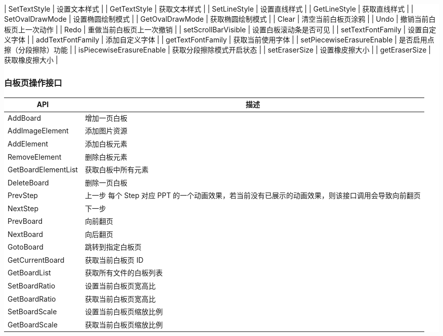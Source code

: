 | SetTextStyle | 设置文本样式  |
| GetTextStyle | 获取文本样式  |
| SetLineStyle | 设置直线样式  |
| GetLineStyle | 获取直线样式  |
| SetOvalDrawMode | 设置椭圆绘制模式  |
| GetOvalDrawMode | 获取椭圆绘制模式  |
| Clear | 清空当前白板页涂鸦  |
| Undo | 撤销当前白板页上一次动作  |
| Redo | 重做当前白板页上一次撤销  |
| setScrollBarVisible | 设置白板滚动条是否可见 |
| setTextFontFamily | 设置自定义字体 |
| addTextFontFamily | 添加自定义字体 |
| getTextFontFamily | 获取当前使用字体 |
| setPiecewiseErasureEnable | 是否启用点擦（分段擦除）功能    |
| isPiecewiseErasureEnable | 获取分段擦除模式开启状态    |
| setEraserSize | 设置橡皮擦大小    |
| getEraserSize | 获取橡皮擦大小    |

### 白板页操作接口

| API | 描述 |
| --- | --- |
| AddBoard | 增加一页白板  |
| AddImageElement | 添加图片资源  |
| AddElement | 添加白板元素  |
| RemoveElement | 删除白板元素  |
| GetBoardElementList | 获取白板中所有元素  |
| DeleteBoard | 删除一页白板  |
| PrevStep | 上一步 每个 Step 对应 PPT 的一个动画效果，若当前没有已展示的动画效果，则该接口调用会导致向前翻页  |
| NextStep | 下一步  |
| PrevBoard | 向前翻页  |
| NextBoard | 向后翻页  |
| GotoBoard | 跳转到指定白板页  |
| GetCurrentBoard | 获取当前白板页 ID  |
| GetBoardList | 获取所有文件的白板列表  |
| SetBoardRatio | 设置当前白板页宽高比  |
| GetBoardRatio | 获取当前白板页宽高比  |
| SetBoardScale | 设置当前白板页缩放比例  |
| GetBoardScale | 获取当前白板页缩放比例  |
